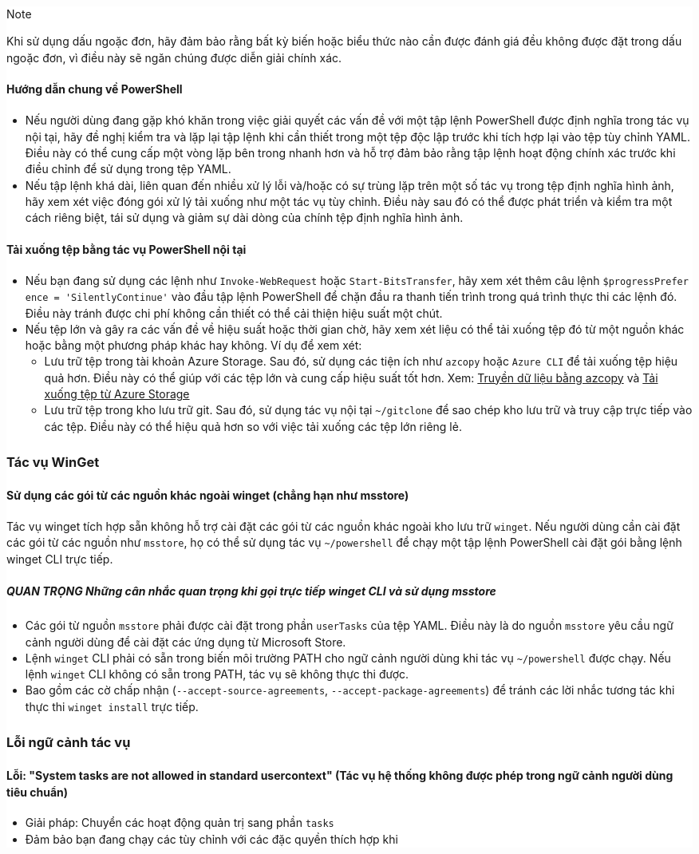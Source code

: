 > [!NOTE]
> Khi sử dụng dấu ngoặc đơn, hãy đảm bảo rằng bất kỳ biến hoặc biểu thức nào cần được đánh giá đều không được đặt trong dấu ngoặc đơn, vì điều này sẽ ngăn chúng được diễn giải chính xác.

#### Hướng dẫn chung về PowerShell

- Nếu người dùng đang gặp khó khăn trong việc giải quyết các vấn đề với một tập lệnh PowerShell được định nghĩa trong tác vụ nội tại, hãy đề nghị kiểm tra và lặp lại tập lệnh khi cần thiết trong một tệp độc lập trước khi tích hợp lại vào tệp tùy chỉnh YAML. Điều này có thể cung cấp một vòng lặp bên trong nhanh hơn và hỗ trợ đảm bảo rằng tập lệnh hoạt động chính xác trước khi điều chỉnh để sử dụng trong tệp YAML.
- Nếu tập lệnh khá dài, liên quan đến nhiều xử lý lỗi và/hoặc có sự trùng lặp trên một số tác vụ trong tệp định nghĩa hình ảnh, hãy xem xét việc đóng gói xử lý tải xuống như một tác vụ tùy chỉnh. Điều này sau đó có thể được phát triển và kiểm tra một cách riêng biệt, tái sử dụng và giảm sự dài dòng của chính tệp định nghĩa hình ảnh.

#### Tải xuống tệp bằng tác vụ PowerShell nội tại

- Nếu bạn đang sử dụng các lệnh như `Invoke-WebRequest` hoặc `Start-BitsTransfer`, hãy xem xét thêm câu lệnh `$progressPreference = 'SilentlyContinue'` vào đầu tập lệnh PowerShell để chặn đầu ra thanh tiến trình trong quá trình thực thi các lệnh đó. Điều này tránh được chi phí không cần thiết có thể cải thiện hiệu suất một chút.
- Nếu tệp lớn và gây ra các vấn đề về hiệu suất hoặc thời gian chờ, hãy xem xét liệu có thể tải xuống tệp đó từ một nguồn khác hoặc bằng một phương pháp khác hay không. Ví dụ để xem xét:
  - Lưu trữ tệp trong tài khoản Azure Storage. Sau đó, sử dụng các tiện ích như `azcopy` hoặc `Azure CLI` để tải xuống tệp hiệu quả hơn. Điều này có thể giúp với các tệp lớn và cung cấp hiệu suất tốt hơn. Xem: [Truyền dữ liệu bằng azcopy](https://learn.microsoft.com/azure/storage/common/storage-use-azcopy-v10?tabs=dnf#transfer-data) và [Tải xuống tệp từ Azure Storage](https://learn.microsoft.com/azure/dev-box/how-to-customizations-connect-resource-repository#example-download-a-file-from-azure-storage)
  - Lưu trữ tệp trong kho lưu trữ git. Sau đó, sử dụng tác vụ nội tại `~/gitclone` để sao chép kho lưu trữ và truy cập trực tiếp vào các tệp. Điều này có thể hiệu quả hơn so với việc tải xuống các tệp lớn riêng lẻ.

### Tác vụ WinGet

#### Sử dụng các gói từ các nguồn khác ngoài winget (chẳng hạn như msstore)

Tác vụ winget tích hợp sẵn không hỗ trợ cài đặt các gói từ các nguồn khác ngoài kho lưu trữ `winget`. Nếu người dùng cần cài đặt các gói từ các nguồn như `msstore`, họ có thể sử dụng tác vụ `~/powershell` để chạy một tập lệnh PowerShell cài đặt gói bằng lệnh winget CLI trực tiếp.

##### **QUAN TRỌNG** Những cân nhắc quan trọng khi gọi trực tiếp winget CLI và sử dụng msstore

- Các gói từ nguồn `msstore` phải được cài đặt trong phần `userTasks` của tệp YAML. Điều này là do nguồn `msstore` yêu cầu ngữ cảnh người dùng để cài đặt các ứng dụng từ Microsoft Store.
- Lệnh `winget` CLI phải có sẵn trong biến môi trường PATH cho ngữ cảnh người dùng khi tác vụ `~/powershell` được chạy. Nếu lệnh `winget` CLI không có sẵn trong PATH, tác vụ sẽ không thực thi được.
- Bao gồm các cờ chấp nhận (`--accept-source-agreements`, `--accept-package-agreements`) để tránh các lời nhắc tương tác khi thực thi `winget install` trực tiếp.

### Lỗi ngữ cảnh tác vụ

#### Lỗi: "System tasks are not allowed in standard usercontext" (Tác vụ hệ thống không được phép trong ngữ cảnh người dùng tiêu chuẩn)

- Giải pháp: Chuyển các hoạt động quản trị sang phần `tasks`
- Đảm bảo bạn đang chạy các tùy chỉnh với các đặc quyền thích hợp khi

